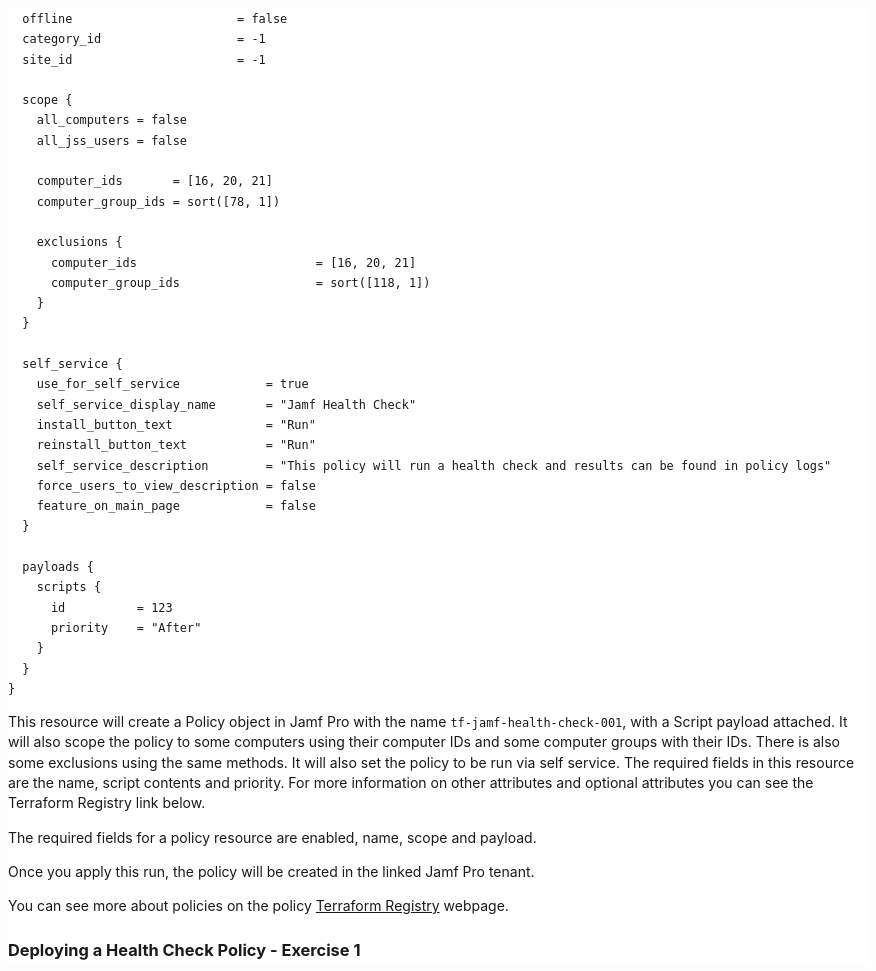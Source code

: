 ```
  offline                       = false
  category_id                   = -1
  site_id                       = -1

  scope {
    all_computers = false
    all_jss_users = false

    computer_ids       = [16, 20, 21]
    computer_group_ids = sort([78, 1])

    exclusions {
      computer_ids                         = [16, 20, 21]
      computer_group_ids                   = sort([118, 1])
    }
  }

  self_service {
    use_for_self_service            = true
    self_service_display_name       = "Jamf Health Check"
    install_button_text             = "Run"
    reinstall_button_text           = "Run"
    self_service_description        = "This policy will run a health check and results can be found in policy logs"
    force_users_to_view_description = false
    feature_on_main_page            = false
  }

  payloads {
    scripts {
      id          = 123
      priority    = "After"
    }
  }
}
```

This resource will create a Policy object in Jamf Pro with the name `tf-jamf-health-check-001`, with a Script payload attached. It will also scope the policy to some computers using their computer IDs and some computer groups with their IDs. There is also some exclusions using the same methods. It will also set the policy to be run via self service. The required fields in this resource are the name, script contents and priority. For more information on other attributes and optional attributes you can see the Terraform Registry link below.

The required fields for a policy resource are enabled, name, scope and payload.

Once you apply this run, the policy will be created in the linked Jamf Pro tenant.

You can see more about policies on the policy [Terraform Registry](https://registry.terraform.io/providers/deploymenttheory/jamfpro/latest/docs/resources/policy) webpage.

### Deploying a Health Check Policy - Exercise 1
